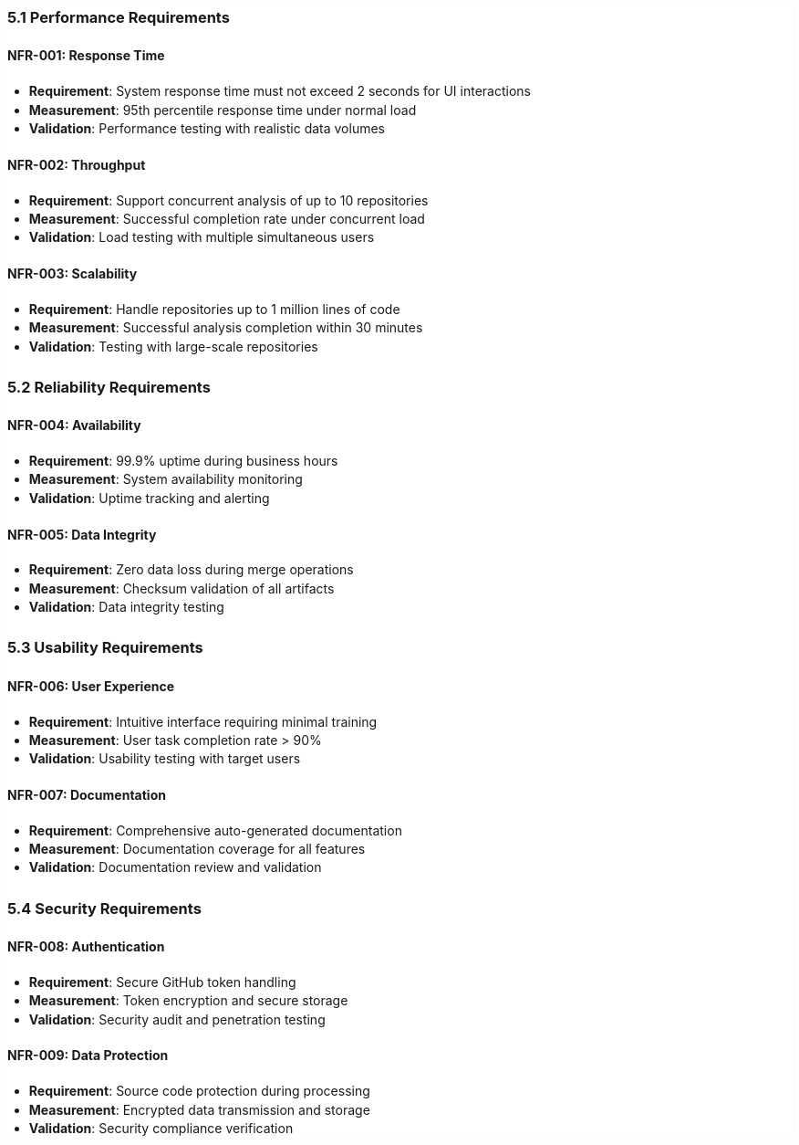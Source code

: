 ### 5.1 Performance Requirements

#### NFR-001: Response Time
- **Requirement**: System response time must not exceed 2 seconds for UI interactions
- **Measurement**: 95th percentile response time under normal load
- **Validation**: Performance testing with realistic data volumes

#### NFR-002: Throughput
- **Requirement**: Support concurrent analysis of up to 10 repositories
- **Measurement**: Successful completion rate under concurrent load
- **Validation**: Load testing with multiple simultaneous users

#### NFR-003: Scalability
- **Requirement**: Handle repositories up to 1 million lines of code
- **Measurement**: Successful analysis completion within 30 minutes
- **Validation**: Testing with large-scale repositories

### 5.2 Reliability Requirements

#### NFR-004: Availability
- **Requirement**: 99.9% uptime during business hours
- **Measurement**: System availability monitoring
- **Validation**: Uptime tracking and alerting

#### NFR-005: Data Integrity
- **Requirement**: Zero data loss during merge operations
- **Measurement**: Checksum validation of all artifacts
- **Validation**: Data integrity testing

### 5.3 Usability Requirements

#### NFR-006: User Experience
- **Requirement**: Intuitive interface requiring minimal training
- **Measurement**: User task completion rate > 90%
- **Validation**: Usability testing with target users

#### NFR-007: Documentation
- **Requirement**: Comprehensive auto-generated documentation
- **Measurement**: Documentation coverage for all features
- **Validation**: Documentation review and validation

### 5.4 Security Requirements

#### NFR-008: Authentication
- **Requirement**: Secure GitHub token handling
- **Measurement**: Token encryption and secure storage
- **Validation**: Security audit and penetration testing

#### NFR-009: Data Protection
- **Requirement**: Source code protection during processing
- **Measurement**: Encrypted data transmission and storage
- **Validation**: Security compliance verification
